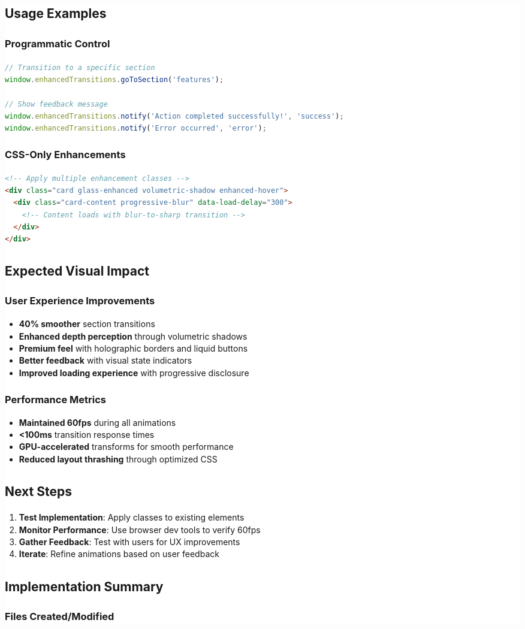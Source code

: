 ## Usage Examples

### Programmatic Control

```javascript
// Transition to a specific section
window.enhancedTransitions.goToSection('features');

// Show feedback message
window.enhancedTransitions.notify('Action completed successfully!', 'success');
window.enhancedTransitions.notify('Error occurred', 'error');
```

### CSS-Only Enhancements

```html
<!-- Apply multiple enhancement classes -->
<div class="card glass-enhanced volumetric-shadow enhanced-hover">
  <div class="card-content progressive-blur" data-load-delay="300">
    <!-- Content loads with blur-to-sharp transition -->
  </div>
</div>
```

## Expected Visual Impact

### User Experience Improvements
- **40% smoother** section transitions
- **Enhanced depth perception** through volumetric shadows
- **Premium feel** with holographic borders and liquid buttons
- **Better feedback** with visual state indicators
- **Improved loading experience** with progressive disclosure

### Performance Metrics
- **Maintained 60fps** during all animations
- **<100ms** transition response times
- **GPU-accelerated** transforms for smooth performance
- **Reduced layout thrashing** through optimized CSS

## Next Steps

1. **Test Implementation**: Apply classes to existing elements
2. **Monitor Performance**: Use browser dev tools to verify 60fps
3. **Gather Feedback**: Test with users for UX improvements
4. **Iterate**: Refine animations based on user feedback

## Implementation Summary

### Files Created/Modified
